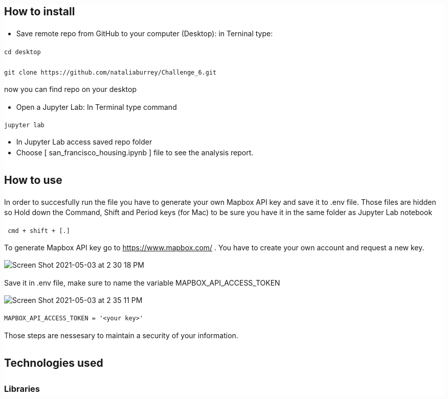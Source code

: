 

## How to install

* Save remote repo from GitHub to your computer (Desktop): in Terninal type:

```
cd desktop

git clone https://github.com/nataliaburrey/Challenge_6.git
```

now you can find repo on your desktop


* Open a Jupyter Lab: In Terminal type command

```
jupyter lab
```

* In Jupyter Lab access saved repo folder 
* Choose [ san_francisco_housing.ipynb ] file to see the analysis report.



## How to use

In order to succesfully run the file you have to generate your own Mapbox API key and save it to .env file. Those files are hidden so Hold down the Command, Shift and Period keys (for Mac) to be sure you have it in the same folder as Jupyter Lab notebook

```
 cmd + shift + [.]
```
To generate Mapbox API key go to https://www.mapbox.com/ . You have to create your own account and request a new key. 



<img width="834" alt="Screen Shot 2021-05-03 at 2 30 18 PM" src="https://user-images.githubusercontent.com/80833988/116936209-5892a780-ac1c-11eb-906d-405f8dc2c3b1.png">



Save it in .env file, make sure to name the variable MAPBOX_API_ACCESS_TOKEN




<img width="709" alt="Screen Shot 2021-05-03 at 2 35 11 PM" src="https://user-images.githubusercontent.com/80833988/116936588-eb334680-ac1c-11eb-9da3-1a1972490693.png">

```
MAPBOX_API_ACCESS_TOKEN = '<your key>'
```

Those steps are nessesary to maintain a security of your information. 


## Technologies used

### Libraries
